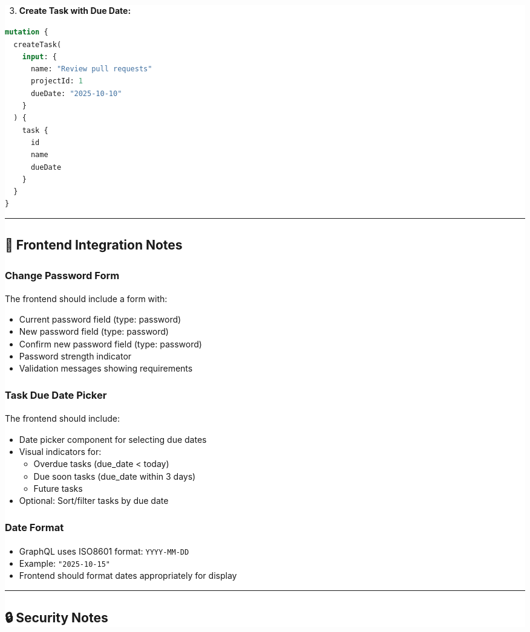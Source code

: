 3. **Create Task with Due Date:**
```graphql
mutation {
  createTask(
    input: {
      name: "Review pull requests"
      projectId: 1
      dueDate: "2025-10-10"
    }
  ) {
    task {
      id
      name
      dueDate
    }
  }
}
```

---

## 📝 Frontend Integration Notes

### Change Password Form

The frontend should include a form with:
- Current password field (type: password)
- New password field (type: password)
- Confirm new password field (type: password)
- Password strength indicator
- Validation messages showing requirements

### Task Due Date Picker

The frontend should include:
- Date picker component for selecting due dates
- Visual indicators for:
  - Overdue tasks (due_date < today)
  - Due soon tasks (due_date within 3 days)
  - Future tasks
- Optional: Sort/filter tasks by due date

### Date Format

- GraphQL uses ISO8601 format: `YYYY-MM-DD`
- Example: `"2025-10-15"`
- Frontend should format dates appropriately for display

---

## 🔒 Security Notes
